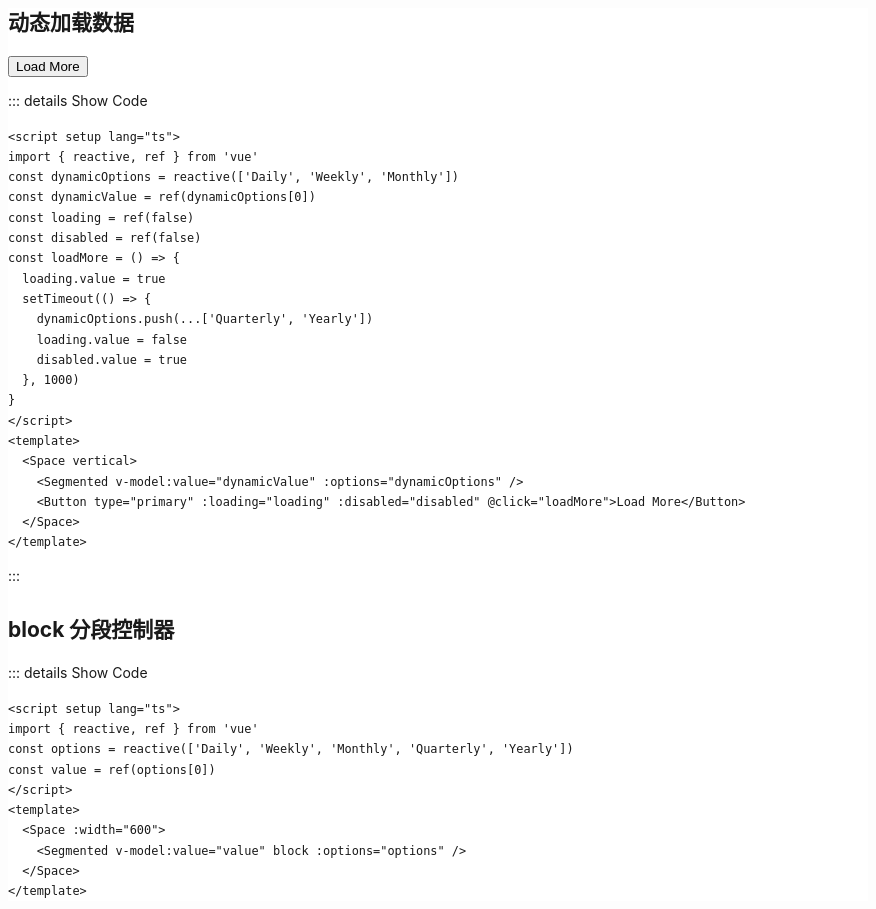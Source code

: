 ## 动态加载数据

<Space vertical>
  <Segmented v-model:value="dynamicValue" :options="dynamicOptions" />
  <Button type="primary" :loading="loading" :disabled="disabled" @click="loadMore">Load More</Button>
</Space>

::: details Show Code

```vue
<script setup lang="ts">
import { reactive, ref } from 'vue'
const dynamicOptions = reactive(['Daily', 'Weekly', 'Monthly'])
const dynamicValue = ref(dynamicOptions[0])
const loading = ref(false)
const disabled = ref(false)
const loadMore = () => {
  loading.value = true
  setTimeout(() => {
    dynamicOptions.push(...['Quarterly', 'Yearly'])
    loading.value = false
    disabled.value = true
  }, 1000)
}
</script>
<template>
  <Space vertical>
    <Segmented v-model:value="dynamicValue" :options="dynamicOptions" />
    <Button type="primary" :loading="loading" :disabled="disabled" @click="loadMore">Load More</Button>
  </Space>
</template>
```

:::

## block 分段控制器

<Space :width="600">
  <Segmented v-model:value="value" block :options="options" />
</Space>

::: details Show Code

```vue
<script setup lang="ts">
import { reactive, ref } from 'vue'
const options = reactive(['Daily', 'Weekly', 'Monthly', 'Quarterly', 'Yearly'])
const value = ref(options[0])
</script>
<template>
  <Space :width="600">
    <Segmented v-model:value="value" block :options="options" />
  </Space>
</template>
```
